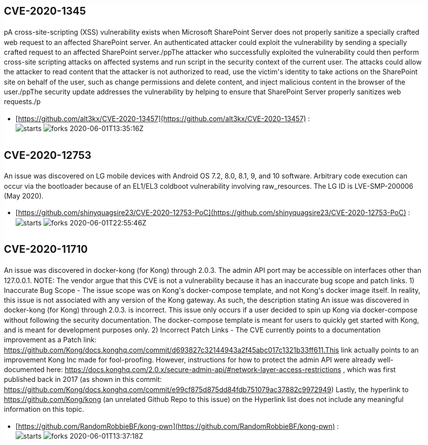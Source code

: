 ## CVE-2020-1345
 pA cross-site-scripting (XSS) vulnerability exists when Microsoft SharePoint Server does not properly sanitize a specially crafted web request to an affected SharePoint server. An authenticated attacker could exploit the vulnerability by sending a specially crafted request to an affected SharePoint server./ppThe attacker who successfully exploited the vulnerability could then perform cross-site scripting attacks on affected systems and run script in the security context of the current user. The attacks could allow the attacker to read content that the attacker is not authorized to read, use the victim's identity to take actions on the SharePoint site on behalf of the user, such as change permissions and delete content, and inject malicious content in the browser of the user./ppThe security update addresses the vulnerability by helping to ensure that SharePoint Server properly sanitizes web requests./p

- [https://github.com/alt3kx/CVE-2020-13457](https://github.com/alt3kx/CVE-2020-13457) :  
![starts](https://img.shields.io/github/stars/alt3kx/CVE-2020-13457.svg) 
![forks](https://img.shields.io/github/forks/alt3kx/CVE-2020-13457.svg) 
2020-06-01T13:35:16Z

## CVE-2020-12753
 An issue was discovered on LG mobile devices with Android OS 7.2, 8.0, 8.1, 9, and 10 software. Arbitrary code execution can occur via the bootloader because of an EL1/EL3 coldboot vulnerability involving raw_resources. The LG ID is LVE-SMP-200006 (May 2020).

- [https://github.com/shinyquagsire23/CVE-2020-12753-PoC](https://github.com/shinyquagsire23/CVE-2020-12753-PoC) :  
![starts](https://img.shields.io/github/stars/shinyquagsire23/CVE-2020-12753-PoC.svg) 
![forks](https://img.shields.io/github/forks/shinyquagsire23/CVE-2020-12753-PoC.svg) 
2020-06-01T22:55:46Z

## CVE-2020-11710
 An issue was discovered in docker-kong (for Kong) through 2.0.3. The admin API port may be accessible on interfaces other than 127.0.0.1. NOTE: The vendor argue that this CVE is not a vulnerability because it has an inaccurate bug scope and patch links. 1) Inaccurate Bug Scope - The issue scope was on Kong's docker-compose template, and not Kong's docker image itself. In reality, this issue is not associated with any version of the Kong gateway. As such, the description stating An issue was discovered in docker-kong (for Kong) through 2.0.3. is incorrect. This issue only occurs if a user decided to spin up Kong via docker-compose without following the security documentation. The docker-compose template is meant for users to quickly get started with Kong, and is meant for development purposes only. 2) Incorrect Patch Links - The CVE currently points to a documentation improvement as a Patch link: https://github.com/Kong/docs.konghq.com/commit/d693827c32144943a2f45abc017c1321b33ff611.This link actually points to an improvement Kong Inc made for fool-proofing. However, instructions for how to protect the admin API were already well-documented here: https://docs.konghq.com/2.0.x/secure-admin-api/#network-layer-access-restrictions , which was first published back in 2017 (as shown in this commit: https://github.com/Kong/docs.konghq.com/commit/e99cf875d875dd84fdb751079ac37882c9972949) Lastly, the hyperlink to https://github.com/Kong/kong (an unrelated Github Repo to this issue) on the Hyperlink list does not include any meaningful information on this topic.

- [https://github.com/RandomRobbieBF/kong-pwn](https://github.com/RandomRobbieBF/kong-pwn) :  
![starts](https://img.shields.io/github/stars/RandomRobbieBF/kong-pwn.svg) 
![forks](https://img.shields.io/github/forks/RandomRobbieBF/kong-pwn.svg) 
2020-06-01T13:37:18Z
